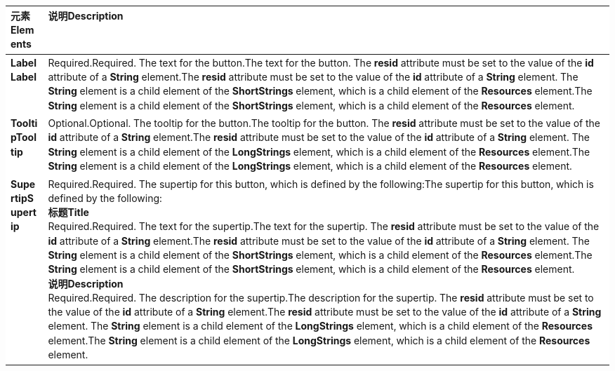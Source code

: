 |<span data-ttu-id="a7563-261">**元素**</span><span class="sxs-lookup"><span data-stu-id="a7563-261">**Elements**</span></span>|<span data-ttu-id="a7563-262">**说明**</span><span class="sxs-lookup"><span data-stu-id="a7563-262">**Description**</span></span>|
|:-----|:-----|
|<span data-ttu-id="a7563-263">**Label**</span><span class="sxs-lookup"><span data-stu-id="a7563-263">**Label**</span></span> <br/> |<span data-ttu-id="a7563-264">Required.</span><span class="sxs-lookup"><span data-stu-id="a7563-264">Required.</span></span> <span data-ttu-id="a7563-265">The text for the button.</span><span class="sxs-lookup"><span data-stu-id="a7563-265">The text for the button.</span></span> <span data-ttu-id="a7563-266">The **resid** attribute must be set to the value of the **id** attribute of a **String** element.</span><span class="sxs-lookup"><span data-stu-id="a7563-266">The **resid** attribute must be set to the value of the **id** attribute of a **String** element.</span></span> <span data-ttu-id="a7563-267">The **String** element is a child element of the **ShortStrings** element, which is a child element of the **Resources** element.</span><span class="sxs-lookup"><span data-stu-id="a7563-267">The **String** element is a child element of the **ShortStrings** element, which is a child element of the **Resources** element.</span></span> <br/> |
|<span data-ttu-id="a7563-268">**Tooltip**</span><span class="sxs-lookup"><span data-stu-id="a7563-268">**Tooltip**</span></span> <br/> |<span data-ttu-id="a7563-269">Optional.</span><span class="sxs-lookup"><span data-stu-id="a7563-269">Optional.</span></span> <span data-ttu-id="a7563-270">The tooltip for the button.</span><span class="sxs-lookup"><span data-stu-id="a7563-270">The tooltip for the button.</span></span> <span data-ttu-id="a7563-271">The **resid** attribute must be set to the value of the **id** attribute of a **String** element.</span><span class="sxs-lookup"><span data-stu-id="a7563-271">The **resid** attribute must be set to the value of the **id** attribute of a **String** element.</span></span> <span data-ttu-id="a7563-272">The **String** element is a child element of the **LongStrings** element, which is a child element of the **Resources** element.</span><span class="sxs-lookup"><span data-stu-id="a7563-272">The **String** element is a child element of the **LongStrings** element, which is a child element of the **Resources** element.</span></span> <br/> |
|<span data-ttu-id="a7563-273">**Supertip**</span><span class="sxs-lookup"><span data-stu-id="a7563-273">**Supertip**</span></span> <br/> | <span data-ttu-id="a7563-274">Required.</span><span class="sxs-lookup"><span data-stu-id="a7563-274">Required.</span></span> <span data-ttu-id="a7563-275">The supertip for this button, which is defined by the following:</span><span class="sxs-lookup"><span data-stu-id="a7563-275">The supertip for this button, which is defined by the following:</span></span> <br/> <span data-ttu-id="a7563-276">**标题**</span><span class="sxs-lookup"><span data-stu-id="a7563-276">**Title**</span></span> <br/>  <span data-ttu-id="a7563-277">Required.</span><span class="sxs-lookup"><span data-stu-id="a7563-277">Required.</span></span> <span data-ttu-id="a7563-278">The text for the supertip.</span><span class="sxs-lookup"><span data-stu-id="a7563-278">The text for the supertip.</span></span> <span data-ttu-id="a7563-279">The **resid** attribute must be set to the value of the **id** attribute of a **String** element.</span><span class="sxs-lookup"><span data-stu-id="a7563-279">The **resid** attribute must be set to the value of the **id** attribute of a **String** element.</span></span> <span data-ttu-id="a7563-280">The **String** element is a child element of the **ShortStrings** element, which is a child element of the **Resources** element.</span><span class="sxs-lookup"><span data-stu-id="a7563-280">The **String** element is a child element of the **ShortStrings** element, which is a child element of the **Resources** element.</span></span> <br/> <span data-ttu-id="a7563-281">**说明**</span><span class="sxs-lookup"><span data-stu-id="a7563-281">**Description**</span></span> <br/>  <span data-ttu-id="a7563-282">Required.</span><span class="sxs-lookup"><span data-stu-id="a7563-282">Required.</span></span> <span data-ttu-id="a7563-283">The description for the supertip.</span><span class="sxs-lookup"><span data-stu-id="a7563-283">The description for the supertip.</span></span> <span data-ttu-id="a7563-284">The **resid** attribute must be set to the value of the **id** attribute of a **String** element.</span><span class="sxs-lookup"><span data-stu-id="a7563-284">The **resid** attribute must be set to the value of the **id** attribute of a **String** element.</span></span> <span data-ttu-id="a7563-285">The **String** element is a child element of the **LongStrings** element, which is a child element of the **Resources** element.</span><span class="sxs-lookup"><span data-stu-id="a7563-285">The **String** element is a child element of the **LongStrings** element, which is a child element of the **Resources** element.</span></span> <br/> |